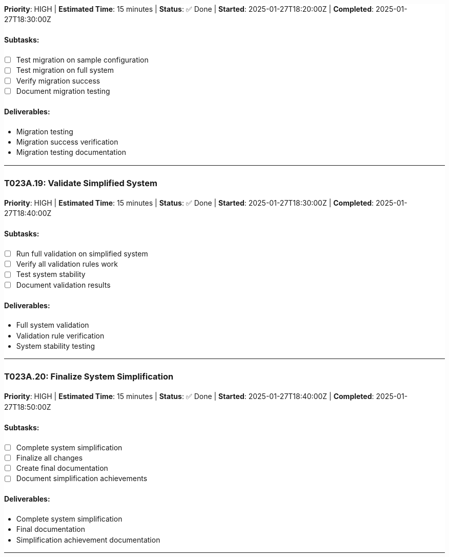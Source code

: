 **Priority**: HIGH | **Estimated Time**: 15 minutes | **Status**: ✅ Done | **Started**: 2025-01-27T18:20:00Z | **Completed**: 2025-01-27T18:30:00Z

#### Subtasks:

- [ ] Test migration on sample configuration
- [ ] Test migration on full system
- [ ] Verify migration success
- [ ] Document migration testing

#### Deliverables:

- Migration testing
- Migration success verification
- Migration testing documentation

---

### T023A.19: Validate Simplified System

**Priority**: HIGH | **Estimated Time**: 15 minutes | **Status**: ✅ Done | **Started**: 2025-01-27T18:30:00Z | **Completed**: 2025-01-27T18:40:00Z

#### Subtasks:

- [ ] Run full validation on simplified system
- [ ] Verify all validation rules work
- [ ] Test system stability
- [ ] Document validation results

#### Deliverables:

- Full system validation
- Validation rule verification
- System stability testing

---

### T023A.20: Finalize System Simplification

**Priority**: HIGH | **Estimated Time**: 15 minutes | **Status**: ✅ Done | **Started**: 2025-01-27T18:40:00Z | **Completed**: 2025-01-27T18:50:00Z

#### Subtasks:

- [ ] Complete system simplification
- [ ] Finalize all changes
- [ ] Create final documentation
- [ ] Document simplification achievements

#### Deliverables:

- Complete system simplification
- Final documentation
- Simplification achievement documentation

---